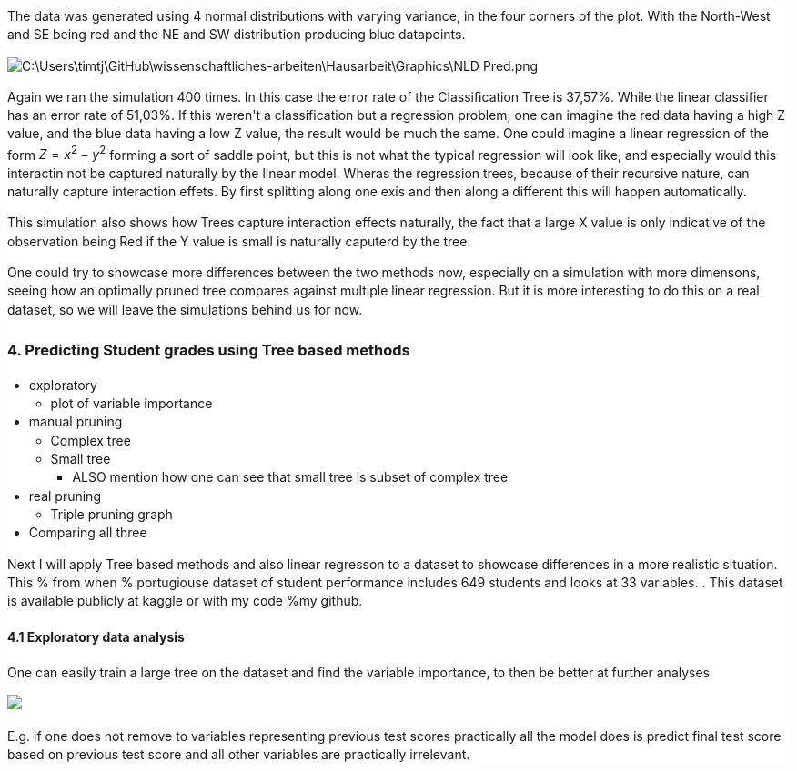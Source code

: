 The data was generated using 4 normal distributions with varying variance, in the four corners of the plot. With the North-West and SE being red and the NE and SW distribution producing blue datapoints.

  ![C:\Users\timtj\GitHub\wissenschaftliches-arbeiten\Hausarbeit\Graphics\NLD Pred.png](file:///c%3A/Users/timtj/GitHub/wissenschaftliches-arbeiten/Hausarbeit/Graphics/NLD%20Pred.png)
  
  
Again we ran the simulation 400 times.
In this case the error rate of the Classification Tree is 37,57%. While the linear classifier has an error rate of 51,03%. If this weren't a classification but a regression problem, one can imagine the red data having a high Z value, and the blue data having a low Z value, the result would be much the same. One could imagine a linear regression of the form $Z = x^2 - y^2$ forming a sort of saddle point, but this is not what the typical regression will look like, and especially would this interactin not be captured naturally by the linear model. Wheras the regression trees, because of their recursive nature, can naturally capture interaction effets. By first splitting along one exis and then along a different this will happen automatically.

This simulation also shows how Trees capture interaction effects naturally, the fact that a large X value is only indicative of the observation being Red if the Y value is small is naturally caputerd by the tree.


One could try to showcase more differences between the two methods now, especially on a simulation with more dimensons, seeing how an optimally pruned tree compares against multiple linear regression. But it is more interesting to do this on a real dataset, so we will leave the simulations behind us for now.

### 4. Predicting Student grades using Tree based methods

- exploratory
	- plot of variable importance
- manual pruning
	- Complex tree
	- Small tree
		- ALSO mention how one can see that small tree is subset of complex tree
- real pruning
	- Triple pruning graph
- Comparing all three



Next I will apply Tree based methods and also linear regresson to a dataset to showcase differences in a more realistic situation. This % from when % portugiouse dataset of student performance includes 649 students and looks at 33 variables. . This dataset is available publicly at kaggle or with my code %my github. 

#### 4.1 Exploratory data analysis

One can easily train a large tree on the dataset and find the variable importance, to then be better at further analyses


![](variable_importance.png)



E.g. if one does not remove to variables representing previous test scores practically all the model does is predict final test score based on previous test score and all other variables are practically irrelevant.
